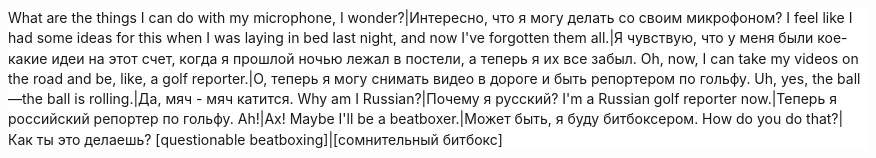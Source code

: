 What are the things I can do with my microphone, I wonder?|Интересно, что я могу делать со своим микрофоном?
I feel like I had some ideas for this when I was laying in bed last night, and now I've forgotten them all.|Я чувствую, что у меня были кое-какие идеи на этот счет, когда я прошлой ночью лежал в постели, а теперь я их все забыл.
Oh, now, I can take my videos on the road and be, like, a golf reporter.|О, теперь я могу снимать видео в дороге и быть репортером по гольфу.
Uh, yes, the ball—the ball is rolling.|Да, мяч - мяч катится.
Why am I Russian?|Почему я русский?
I'm a Russian golf reporter now.|Теперь я российский репортер по гольфу.
Ah!|Ах!
Maybe I'll be a beatboxer.|Может быть, я буду битбоксером.
How do you do that?|Как ты это делаешь?
[questionable beatboxing]|[сомнительный битбокс]



